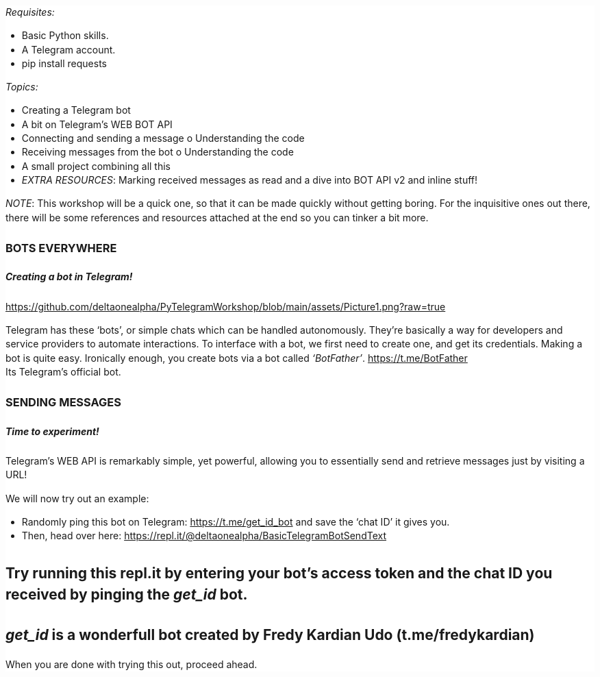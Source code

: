 _Requisites:_
-	Basic Python skills.
-	A Telegram account.
-	pip install requests

_Topics:_
-	Creating a Telegram bot
-	A bit on Telegram’s WEB BOT API
-	Connecting and sending a message
    o	Understanding the code
-	Receiving messages from the bot
    o	Understanding the code
-	A small project combining all this
-	_EXTRA RESOURCES_: Marking received messages as read and a   dive into BOT API v2 and inline stuff!

_NOTE_: This workshop will be a quick one, so that it can be made quickly without getting boring. 
For the inquisitive ones out there, there will be some references and resources attached at the end so you can tinker a bit more.


<div style={{ padding: '20px', backgroundColor: 'tomato' }}>
  <h3>BOTS EVERYWHERE</h3>
  <h5>Creating a bot in Telegram!</h5>
</div>
 
https://github.com/deltaonealpha/PyTelegramWorkshop/blob/main/assets/Picture1.png?raw=true

Telegram has these ‘bots’, or simple chats which can be handled autonomously. They’re basically a way for developers and service providers to automate interactions.
To interface with a bot, we first need to create one, and get its credentials.
Making a bot is quite easy. Ironically enough, you create bots via a bot called _‘BotFather’_. 
https://t.me/BotFather
<br />Its Telegram’s official bot.


<div style={{ padding: '20px', backgroundColor: 'tomato' }}>
  <h3>SENDING MESSAGES</h3>
  <h5>Time to experiment!</h5>
</div>

Telegram’s WEB API is remarkably simple, yet powerful, allowing you to essentially send and retrieve messages just by visiting a URL! 

We will now try out an example:
-	Randomly ping this bot on Telegram: https://t.me/get_id_bot
and save the ‘chat ID’ it gives you.
-	Then, head over here: https://repl.it/@deltaonealpha/BasicTelegramBotSendText

Try running this repl.it by entering your bot’s access token and the chat ID you received by pinging the _get_id_ bot.
--
_get_id_ is a wonderfull bot created by Fredy Kardian Udo (t.me/fredykardian)
--

When you are done with trying this out, proceed ahead.

